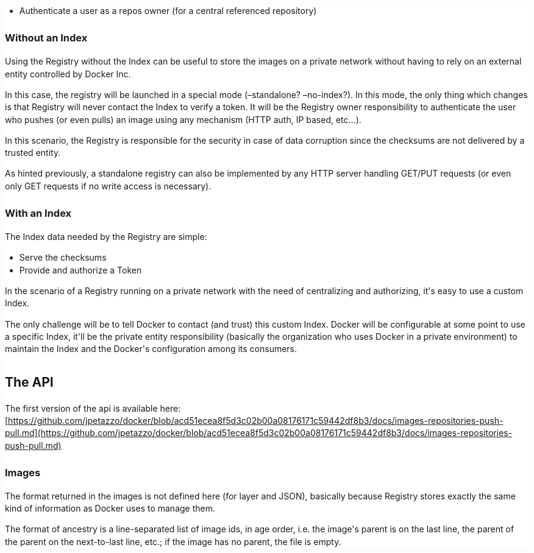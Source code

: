  - Authenticate a user as a repos owner (for a central referenced
    repository)

### Without an Index

Using the Registry without the Index can be useful to store the images
on a private network without having to rely on an external entity
controlled by Docker Inc.

In this case, the registry will be launched in a special mode
(–standalone? –no-index?). In this mode, the only thing which changes is
that Registry will never contact the Index to verify a token. It will be
the Registry owner responsibility to authenticate the user who pushes
(or even pulls) an image using any mechanism (HTTP auth, IP based,
etc...).

In this scenario, the Registry is responsible for the security in case
of data corruption since the checksums are not delivered by a trusted
entity.

As hinted previously, a standalone registry can also be implemented by
any HTTP server handling GET/PUT requests (or even only GET requests if
no write access is necessary).

### With an Index

The Index data needed by the Registry are simple:

 - Serve the checksums
 - Provide and authorize a Token

In the scenario of a Registry running on a private network with the need
of centralizing and authorizing, it's easy to use a custom Index.

The only challenge will be to tell Docker to contact (and trust) this
custom Index. Docker will be configurable at some point to use a
specific Index, it'll be the private entity responsibility (basically
the organization who uses Docker in a private environment) to maintain
the Index and the Docker's configuration among its consumers.

## The API

The first version of the api is available here:
[https://github.com/jpetazzo/docker/blob/acd51ecea8f5d3c02b00a08176171c59442df8b3/docs/images-repositories-push-pull.md](https://github.com/jpetazzo/docker/blob/acd51ecea8f5d3c02b00a08176171c59442df8b3/docs/images-repositories-push-pull.md)

### Images

The format returned in the images is not defined here (for layer and
JSON), basically because Registry stores exactly the same kind of
information as Docker uses to manage them.

The format of ancestry is a line-separated list of image ids, in age
order, i.e. the image's parent is on the last line, the parent of the
parent on the next-to-last line, etc.; if the image has no parent, the
file is empty.
